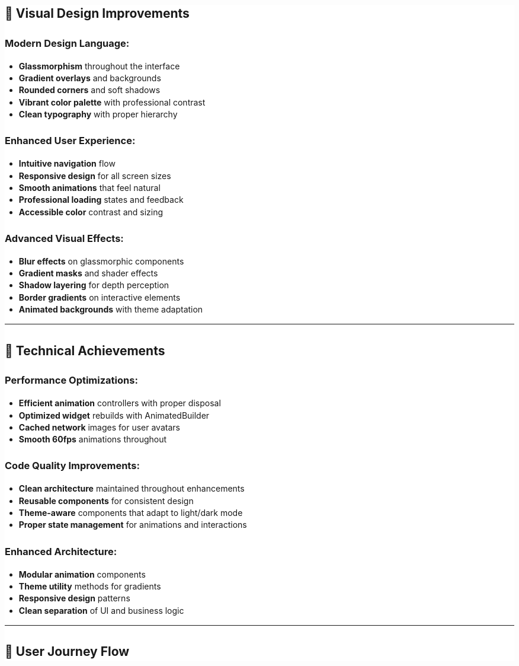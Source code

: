 ## 🎨 Visual Design Improvements

### **Modern Design Language:**
- **Glassmorphism** throughout the interface
- **Gradient overlays** and backgrounds
- **Rounded corners** and soft shadows
- **Vibrant color palette** with professional contrast
- **Clean typography** with proper hierarchy

### **Enhanced User Experience:**
- **Intuitive navigation** flow
- **Responsive design** for all screen sizes  
- **Smooth animations** that feel natural
- **Professional loading** states and feedback
- **Accessible color** contrast and sizing

### **Advanced Visual Effects:**
- **Blur effects** on glassmorphic components
- **Gradient masks** and shader effects
- **Shadow layering** for depth perception
- **Border gradients** on interactive elements
- **Animated backgrounds** with theme adaptation

---

## 🚀 Technical Achievements

### **Performance Optimizations:**
- **Efficient animation** controllers with proper disposal
- **Optimized widget** rebuilds with AnimatedBuilder
- **Cached network** images for user avatars
- **Smooth 60fps** animations throughout

### **Code Quality Improvements:**
- **Clean architecture** maintained throughout enhancements
- **Reusable components** for consistent design
- **Theme-aware** components that adapt to light/dark mode
- **Proper state management** for animations and interactions

### **Enhanced Architecture:**
- **Modular animation** components
- **Theme utility** methods for gradients
- **Responsive design** patterns
- **Clean separation** of UI and business logic

---

## 🎯 User Journey Flow
